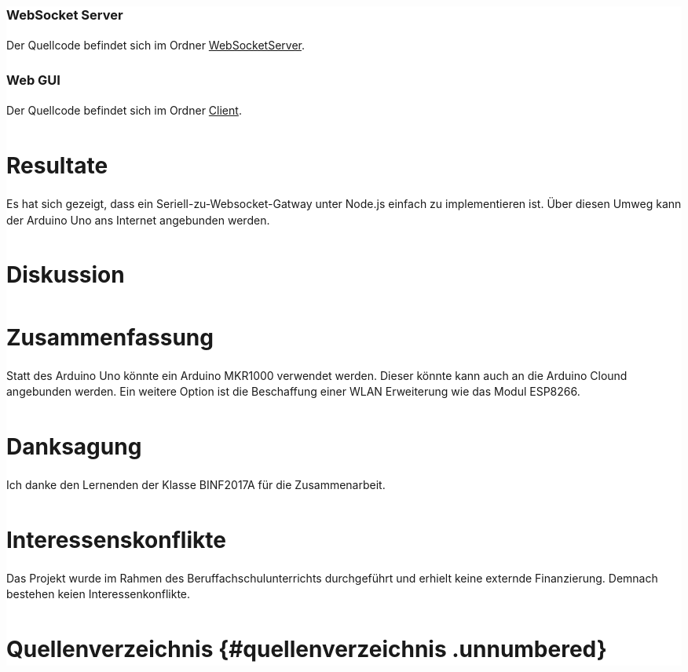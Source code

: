 ### WebSocket Server

Der Quellcode befindet sich im Ordner
[WebSocketServer](../../websocketserver/websocketserver.js).

### Web GUI

Der Quellcode befindet sich im Ordner [Client](../../client/index.html).

Resultate
=========

Es hat sich gezeigt, dass ein Seriell-zu-Websocket-Gatway unter Node.js
einfach zu implementieren ist. Über diesen Umweg kann der Arduino Uno
ans Internet angebunden werden.

Diskussion
==========

Zusammenfassung
===============

Statt des Arduino Uno könnte ein Arduino MKR1000 verwendet werden.
Dieser könnte kann auch an die Arduino Clound angebunden werden. Ein
weitere Option ist die Beschaffung einer WLAN Erweiterung wie das Modul
ESP8266.

Danksagung
==========

Ich danke den Lernenden der Klasse BINF2017A für die Zusammenarbeit.

Interessenskonflikte
====================

Das Projekt wurde im Rahmen des Beruffachschulunterrichts durchgeführt
und erhielt keine externde Finanzierung. Demnach bestehen keien
Interessenkonflikte.

Quellenverzeichnis {#quellenverzeichnis .unnumbered}
==================
